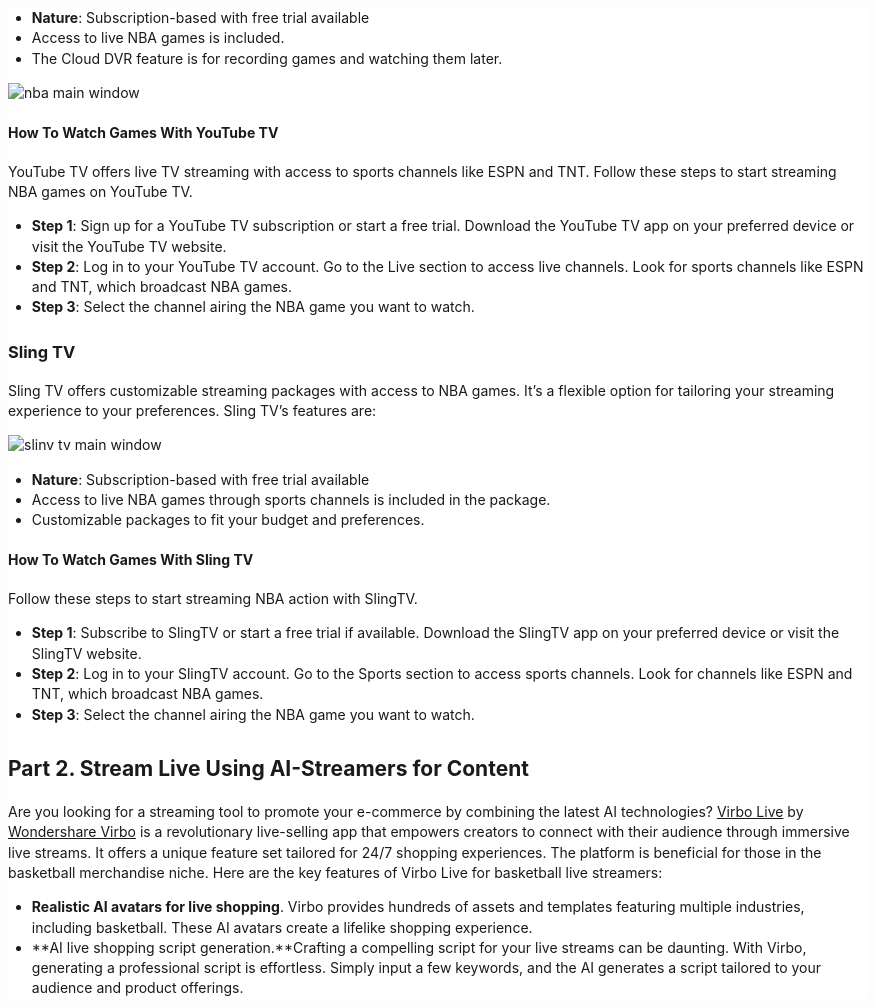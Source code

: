 * **Nature**: Subscription-based with free trial available
* Access to live NBA games is included.
* The Cloud DVR feature is for recording games and watching them later.

![nba main window](https://images.wondershare.com/virbo/article/2024/03/nba-live-stream-free-10.jpg)

#### How To Watch Games With YouTube TV

YouTube TV offers live TV streaming with access to sports channels like ESPN and TNT. Follow these steps to start streaming NBA games on YouTube TV.

* **Step 1**: Sign up for a YouTube TV subscription or start a free trial. Download the YouTube TV app on your preferred device or visit the YouTube TV website.
* **Step 2**: Log in to your YouTube TV account. Go to the Live section to access live channels. Look for sports channels like ESPN and TNT, which broadcast NBA games.
* **Step 3**: Select the channel airing the NBA game you want to watch.

### Sling TV

Sling TV offers customizable streaming packages with access to NBA games. It’s a flexible option for tailoring your streaming experience to your preferences. Sling TV’s features are:

![slinv tv main window](https://images.wondershare.com/virbo/article/2024/03/nba-live-stream-free-11.jpg)

* **Nature**: Subscription-based with free trial available
* Access to live NBA games through sports channels is included in the package.
* Customizable packages to fit your budget and preferences.

#### How To Watch Games With Sling TV

Follow these steps to start streaming NBA action with SlingTV.

* **Step 1**: Subscribe to SlingTV or start a free trial if available. Download the SlingTV app on your preferred device or visit the SlingTV website.
* **Step 2**: Log in to your SlingTV account. Go to the Sports section to access sports channels. Look for channels like ESPN and TNT, which broadcast NBA games.
* **Step 3**: Select the channel airing the NBA game you want to watch.

## Part 2\. Stream Live Using AI-Streamers for Content

Are you looking for a streaming tool to promote your e-commerce by combining the latest AI technologies? [Virbo Live](https://virbo.wondershare.com/virbo-live.html) by [Wondershare Virbo](https://virbo.wondershare.com/) is a revolutionary live-selling app that empowers creators to connect with their audience through immersive live streams. It offers a unique feature set tailored for 24/7 shopping experiences. The platform is beneficial for those in the basketball merchandise niche. Here are the key features of Virbo Live for basketball live streamers:

* **Realistic AI avatars for live shopping**. Virbo provides hundreds of assets and templates featuring multiple industries, including basketball. These AI avatars create a lifelike shopping experience.
* **AI live shopping script generation.**Crafting a compelling script for your live streams can be daunting. With Virbo, generating a professional script is effortless. Simply input a few keywords, and the AI generates a script tailored to your audience and product offerings.
